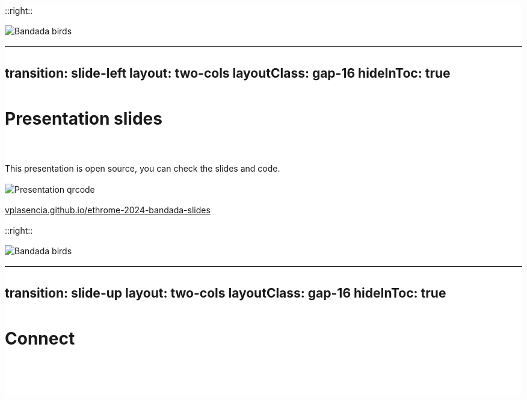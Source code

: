 ::right::

<img
  src="/bandada-birds.svg"
  alt="Bandada birds"
/>

---
transition: slide-left
layout: two-cols
layoutClass: gap-16
hideInToc: true
---

# Presentation slides

<br>

This presentation is open source, you can check the slides and code.

<img
  class="w-[12rem] rounded-md"
  src="/presentation-qrcode.png"
  alt="Presentation qrcode"
/>

[vplasencia.github.io/ethrome-2024-bandada-slides](https://vplasencia.github.io/ethrome-2024-bandada-slides)

::right::

<img
  src="/bandada-birds.svg"
  alt="Bandada birds"
/>

---
transition: slide-up
layout: two-cols
layoutClass: gap-16
hideInToc: true
---

# Connect

<br>

<div class="text-center w-50">

<img
  class="rounded-full w-50"
  src="/vivianAvatar.jpg"
  alt=""
/>
